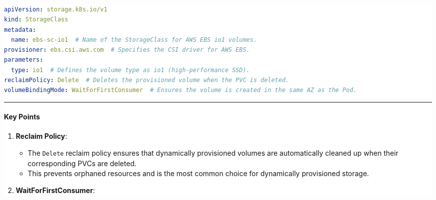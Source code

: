 
```yaml
apiVersion: storage.k8s.io/v1
kind: StorageClass
metadata:
  name: ebs-sc-io1  # Name of the StorageClass for AWS EBS io1 volumes.
provisioner: ebs.csi.aws.com  # Specifies the CSI driver for AWS EBS.
parameters:
  type: io1  # Defines the volume type as io1 (high-performance SSD).
reclaimPolicy: Delete  # Deletes the provisioned volume when the PVC is deleted.
volumeBindingMode: WaitForFirstConsumer  # Ensures the volume is created in the same AZ as the Pod.
```

---

#### **Key Points**

1. **Reclaim Policy**:
   - The `Delete` reclaim policy ensures that dynamically provisioned volumes are automatically cleaned up when their corresponding PVCs are deleted.  
   - This prevents orphaned resources and is the most common choice for dynamically provisioned storage.

2. **WaitForFirstConsumer**:
